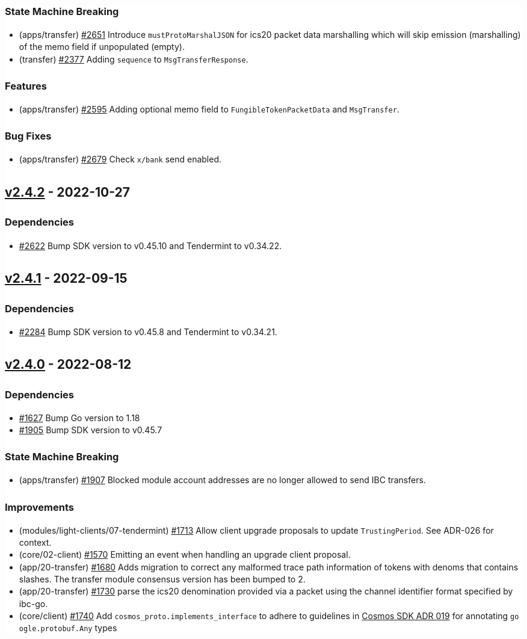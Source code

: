### State Machine Breaking

* (apps/transfer) [\#2651](https://github.com/cosmos/ibc-go/pull/2651) Introduce `mustProtoMarshalJSON` for ics20 packet data marshalling which will skip emission (marshalling) of the memo field if unpopulated (empty).
* (transfer) [\#2377](https://github.com/cosmos/ibc-go/pull/2377) Adding `sequence` to `MsgTransferResponse`.

### Features

* (apps/transfer) [\#2595](https://github.com/cosmos/ibc-go/pull/2595) Adding optional memo field to `FungibleTokenPacketData` and `MsgTransfer`.

### Bug Fixes

* (apps/transfer) [\#2679](https://github.com/cosmos/ibc-go/pull/2679) Check `x/bank` send enabled.

## [v2.4.2](https://github.com/cosmos/ibc-go/releases/tag/v2.4.2) - 2022-10-27

### Dependencies

* [\#2622](https://github.com/cosmos/ibc-go/pull/2622) Bump SDK version to v0.45.10 and Tendermint to v0.34.22.

## [v2.4.1](https://github.com/cosmos/ibc-go/releases/tag/v2.4.1) - 2022-09-15

### Dependencies

* [\#2284](https://github.com/cosmos/ibc-go/pull/2284) Bump SDK version to v0.45.8 and Tendermint to v0.34.21.

## [v2.4.0](https://github.com/cosmos/ibc-go/releases/tag/v2.4.0) - 2022-08-12

### Dependencies

* [\#1627](https://github.com/cosmos/ibc-go/pull/1627) Bump Go version to 1.18
* [\#1905](https://github.com/cosmos/ibc-go/pull/1905) Bump SDK version to v0.45.7

### State Machine Breaking

* (apps/transfer) [\#1907](https://github.com/cosmos/ibc-go/pull/1907) Blocked module account addresses are no longer allowed to send IBC transfers.

### Improvements

* (modules/light-clients/07-tendermint) [\#1713](https://github.com/cosmos/ibc-go/pull/1713) Allow client upgrade proposals to update `TrustingPeriod`. See ADR-026 for context.
* (core/02-client) [\#1570](https://github.com/cosmos/ibc-go/pull/1570) Emitting an event when handling an upgrade client proposal.
* (app/20-transfer) [\#1680](https://github.com/cosmos/ibc-go/pull/1680) Adds migration to correct any malformed trace path information of tokens with denoms that contains slashes. The transfer module consensus version has been bumped to 2.
* (app/20-transfer) [\#1730](https://github.com/cosmos/ibc-go/pull/1730) parse the ics20 denomination provided via a packet using the channel identifier format specified by ibc-go.
* (core/client) [\#1740](https://github.com/cosmos/ibc-go/pull/1740) Add `cosmos_proto.implements_interface` to adhere to guidelines in [Cosmos SDK ADR 019](https://github.com/cosmos/cosmos-sdk/blob/main/docs/architecture/adr-019-protobuf-state-encoding.md#safe-usage-of-any) for annotating `google.protobuf.Any` types
